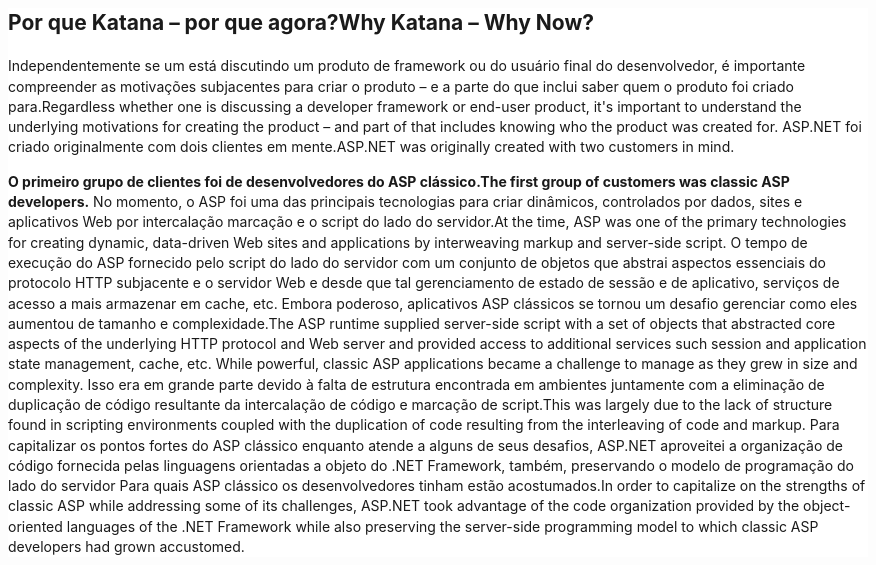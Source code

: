 ## <a name="why-katana--why-now"></a><span data-ttu-id="9bb0c-109">Por que Katana – por que agora?</span><span class="sxs-lookup"><span data-stu-id="9bb0c-109">Why Katana – Why Now?</span></span>

 <span data-ttu-id="9bb0c-110">Independentemente se um está discutindo um produto de framework ou do usuário final do desenvolvedor, é importante compreender as motivações subjacentes para criar o produto – e a parte do que inclui saber quem o produto foi criado para.</span><span class="sxs-lookup"><span data-stu-id="9bb0c-110">Regardless whether one is discussing a developer framework or end-user product, it's important to understand the underlying motivations for creating the product – and part of that includes knowing who the product was created for.</span></span> <span data-ttu-id="9bb0c-111">ASP.NET foi criado originalmente com dois clientes em mente.</span><span class="sxs-lookup"><span data-stu-id="9bb0c-111">ASP.NET was originally created with two customers in mind.</span></span>   
  
<span data-ttu-id="9bb0c-112">**O primeiro grupo de clientes foi de desenvolvedores do ASP clássico.**</span><span class="sxs-lookup"><span data-stu-id="9bb0c-112">**The first group of customers was classic ASP developers.**</span></span> <span data-ttu-id="9bb0c-113">No momento, o ASP foi uma das principais tecnologias para criar dinâmicos, controlados por dados, sites e aplicativos Web por intercalação marcação e o script do lado do servidor.</span><span class="sxs-lookup"><span data-stu-id="9bb0c-113">At the time, ASP was one of the primary technologies for creating dynamic, data-driven Web sites and applications by interweaving markup and server-side script.</span></span> <span data-ttu-id="9bb0c-114">O tempo de execução do ASP fornecido pelo script do lado do servidor com um conjunto de objetos que abstrai aspectos essenciais do protocolo HTTP subjacente e o servidor Web e desde que tal gerenciamento de estado de sessão e de aplicativo, serviços de acesso a mais armazenar em cache, etc. Embora poderoso, aplicativos ASP clássicos se tornou um desafio gerenciar como eles aumentou de tamanho e complexidade.</span><span class="sxs-lookup"><span data-stu-id="9bb0c-114">The ASP runtime supplied server-side script with a set of objects that abstracted core aspects of the underlying HTTP protocol and Web server and provided access to additional services such session and application state management, cache, etc. While powerful, classic ASP applications became a challenge to manage as they grew in size and complexity.</span></span> <span data-ttu-id="9bb0c-115">Isso era em grande parte devido à falta de estrutura encontrada em ambientes juntamente com a eliminação de duplicação de código resultante da intercalação de código e marcação de script.</span><span class="sxs-lookup"><span data-stu-id="9bb0c-115">This was largely due to the lack of structure found in scripting environments coupled with the duplication of code resulting from the interleaving of code and markup.</span></span> <span data-ttu-id="9bb0c-116">Para capitalizar os pontos fortes do ASP clássico enquanto atende a alguns de seus desafios, ASP.NET aproveitei a organização de código fornecida pelas linguagens orientadas a objeto do .NET Framework, também, preservando o modelo de programação do lado do servidor Para quais ASP clássico os desenvolvedores tinham estão acostumados.</span><span class="sxs-lookup"><span data-stu-id="9bb0c-116">In order to capitalize on the strengths of classic ASP while addressing some of its challenges, ASP.NET took advantage of the code organization provided by the object-oriented languages of the .NET Framework while also preserving the server-side programming model to which classic ASP developers had grown accustomed.</span></span>
